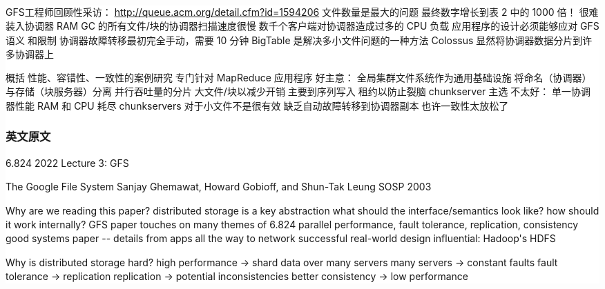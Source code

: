 GFS工程师回顾性采访：
  http://queue.acm.org/detail.cfm?id=1594206
  文件数量是最大的问题
    最终数字增长到表 2 中的 1000 倍！
    很难装入协调器 RAM
    GC 的所有文件/块的协调器扫描速度很慢
  数千个客户端对协调器造成过多的 CPU 负载
  应用程序的设计必须能够应对 GFS 语义
    和限制
  协调器故障转移最初完全手动，需要 10 分钟
  BigTable 是解决多小文件问题的一种方法
  Colossus 显然将协调器数据分片到许多协调器上

概括
  性能、容错性、一致性的案例研究
    专门针对 MapReduce 应用程序
  好主意：
    全局集群文件系统作为通用基础设施
    将命名（协调器）与存储（块服务器）分离
    并行吞吐量的分片
    大文件/块以减少开销
    主要到序列写入
    租约以防止裂脑 chunkserver 主选
  不太好：
    单一协调器性能
      RAM 和 CPU 耗尽
    chunkservers 对于小文件不是很有效
    缺乏自动故障转移到协调器副本
    也许一致性太放松了

### 英文原文

6.824 2022 Lecture 3: GFS

The Google File System
Sanjay Ghemawat, Howard Gobioff, and Shun-Tak Leung
SOSP 2003

Why are we reading this paper?
  distributed storage is a key abstraction
    what should the interface/semantics look like?
    how should it work internally?
  GFS paper touches on many themes of 6.824
    parallel performance, fault tolerance, replication, consistency
  good systems paper -- details from apps all the way to network
  successful real-world design
  influential: Hadoop's HDFS

Why is distributed storage hard?
  high performance -> shard data over many servers
  many servers -> constant faults
  fault tolerance -> replication
  replication -> potential inconsistencies
  better consistency -> low performance
